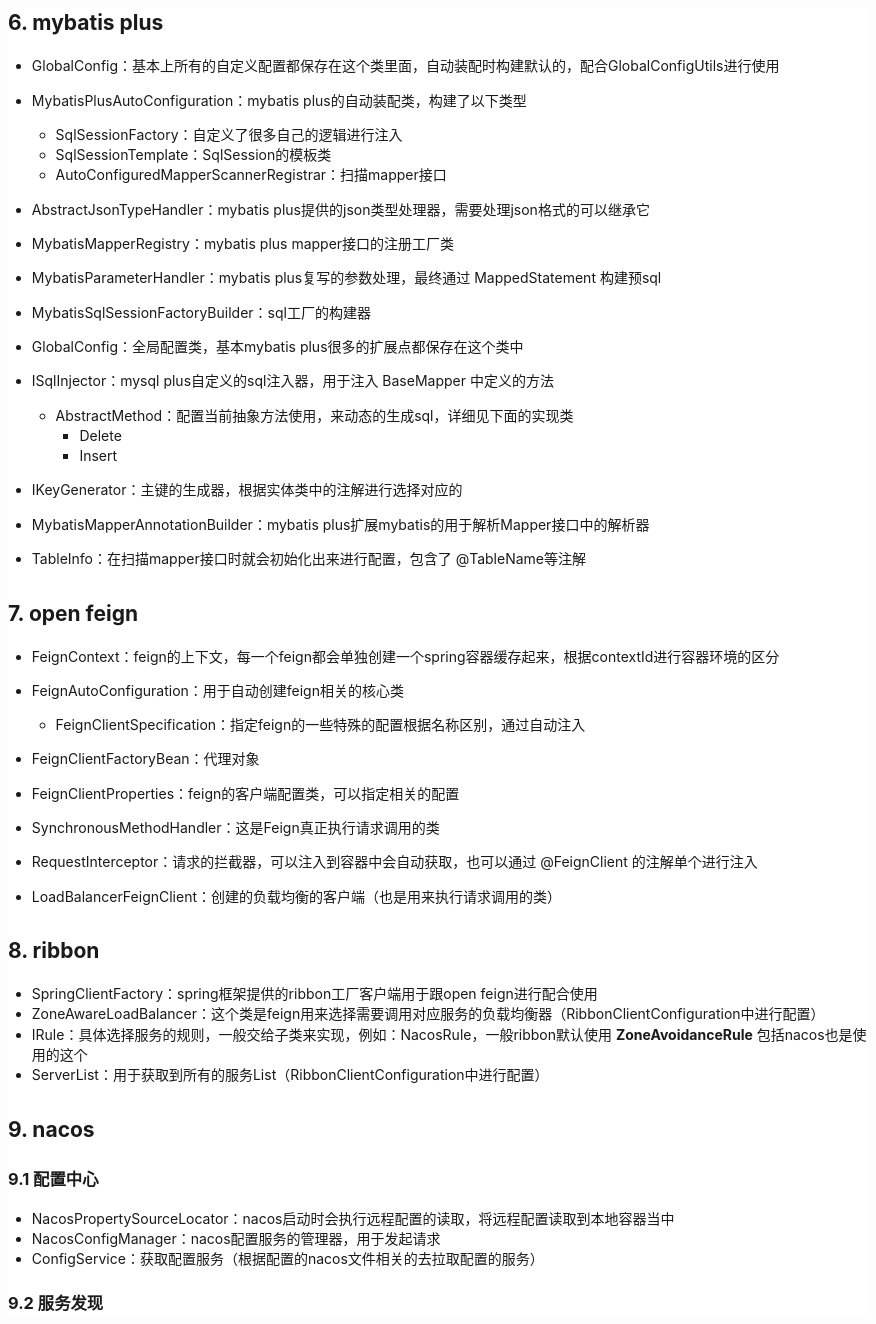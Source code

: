 ## 6. mybatis plus

- GlobalConfig：基本上所有的自定义配置都保存在这个类里面，自动装配时构建默认的，配合GlobalConfigUtils进行使用
- MybatisPlusAutoConfiguration：mybatis plus的自动装配类，构建了以下类型
  - SqlSessionFactory：自定义了很多自己的逻辑进行注入
  - SqlSessionTemplate：SqlSession的模板类
  - AutoConfiguredMapperScannerRegistrar：扫描mapper接口

- AbstractJsonTypeHandler：mybatis plus提供的json类型处理器，需要处理json格式的可以继承它
- MybatisMapperRegistry：mybatis plus mapper接口的注册工厂类
- MybatisParameterHandler：mybatis plus复写的参数处理，最终通过 MappedStatement 构建预sql
- MybatisSqlSessionFactoryBuilder：sql工厂的构建器
- GlobalConfig：全局配置类，基本mybatis plus很多的扩展点都保存在这个类中
- ISqlInjector：mysql plus自定义的sql注入器，用于注入 BaseMapper 中定义的方法
  - AbstractMethod：配置当前抽象方法使用，来动态的生成sql，详细见下面的实现类
    - Delete
    - Insert

- IKeyGenerator：主键的生成器，根据实体类中的注解进行选择对应的
- MybatisMapperAnnotationBuilder：mybatis plus扩展mybatis的用于解析Mapper接口中的解析器
- TableInfo：在扫描mapper接口时就会初始化出来进行配置，包含了 @TableName等注解

## 7. open feign

- FeignContext：feign的上下文，每一个feign都会单独创建一个spring容器缓存起来，根据contextId进行容器环境的区分
- FeignAutoConfiguration：用于自动创建feign相关的核心类
  - FeignClientSpecification：指定feign的一些特殊的配置根据名称区别，通过自动注入

- FeignClientFactoryBean：代理对象

- FeignClientProperties：feign的客户端配置类，可以指定相关的配置

- SynchronousMethodHandler：这是Feign真正执行请求调用的类
- RequestInterceptor：请求的拦截器，可以注入到容器中会自动获取，也可以通过 @FeignClient 的注解单个进行注入
- LoadBalancerFeignClient：创建的负载均衡的客户端（也是用来执行请求调用的类）

## 8. ribbon

- SpringClientFactory：spring框架提供的ribbon工厂客户端用于跟open feign进行配合使用
- ZoneAwareLoadBalancer：这个类是feign用来选择需要调用对应服务的负载均衡器（RibbonClientConfiguration中进行配置）
- IRule：具体选择服务的规则，一般交给子类来实现，例如：NacosRule，一般ribbon默认使用 **ZoneAvoidanceRule** 包括nacos也是使用的这个
- ServerList：用于获取到所有的服务List（RibbonClientConfiguration中进行配置）

## 9. nacos

### 9.1 配置中心

- NacosPropertySourceLocator：nacos启动时会执行远程配置的读取，将远程配置读取到本地容器当中
- NacosConfigManager：nacos配置服务的管理器，用于发起请求
- ConfigService：获取配置服务（根据配置的nacos文件相关的去拉取配置的服务）

### 9.2 服务发现
